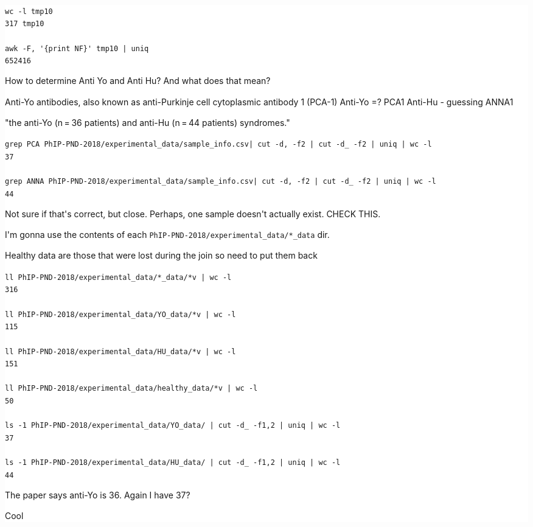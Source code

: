 

```
wc -l tmp10
317 tmp10

awk -F, '{print NF}' tmp10 | uniq
652416

```
 
How to determine Anti Yo and Anti Hu? And what does that mean?

Anti-Yo antibodies, also known as anti-Purkinje cell cytoplasmic antibody 1 (PCA-1)
Anti-Yo =? PCA1
Anti-Hu - guessing ANNA1

"the anti-Yo (n = 36 patients) and anti-Hu (n = 44 patients) syndromes."

```
grep PCA PhIP-PND-2018/experimental_data/sample_info.csv| cut -d, -f2 | cut -d_ -f2 | uniq | wc -l
37

grep ANNA PhIP-PND-2018/experimental_data/sample_info.csv| cut -d, -f2 | cut -d_ -f2 | uniq | wc -l
44
```

Not sure if that's correct, but close. Perhaps, one sample doesn't actually exist. CHECK THIS.

I'm gonna use the contents of each `PhIP-PND-2018/experimental_data/*_data` dir.


Healthy data are those that were lost during the join so need to put them back

```
ll PhIP-PND-2018/experimental_data/*_data/*v | wc -l
316

ll PhIP-PND-2018/experimental_data/YO_data/*v | wc -l
115

ll PhIP-PND-2018/experimental_data/HU_data/*v | wc -l
151

ll PhIP-PND-2018/experimental_data/healthy_data/*v | wc -l
50

ls -1 PhIP-PND-2018/experimental_data/YO_data/ | cut -d_ -f1,2 | uniq | wc -l
37

ls -1 PhIP-PND-2018/experimental_data/HU_data/ | cut -d_ -f1,2 | uniq | wc -l
44
```

The paper says anti-Yo is 36. Again I have 37?

Cool

